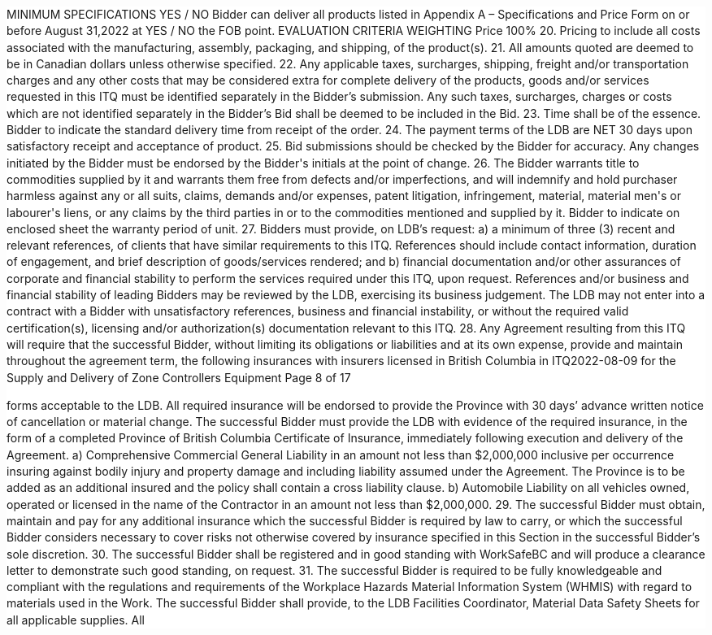 
MINIMUM SPECIFICATIONS YES / NO
Bidder can deliver all products listed in Appendix A –
Specifications and Price Form on or before August 31,2022 at YES / NO
the FOB point.
EVALUATION CRITERIA WEIGHTING
Price 100%
20\. Pricing to include all costs associated with the manufacturing, assembly, packaging, and
shipping, of the product(s).
21\. All amounts quoted are deemed to be in Canadian dollars unless otherwise specified.
22\. Any applicable taxes, surcharges, shipping, freight and/or transportation charges and any
other costs that may be considered extra for complete delivery of the products, goods
and/or services requested in this ITQ must be identified separately in the Bidder’s
submission. Any such taxes, surcharges, charges or costs which are not identified
separately in the Bidder’s Bid shall be deemed to be included in the Bid.
23\. Time shall be of the essence. Bidder to indicate the standard delivery time from receipt of
the order.
24\. The payment terms of the LDB are NET 30 days upon satisfactory receipt and acceptance
of product.
25\. Bid submissions should be checked by the Bidder for accuracy. Any changes initiated by the
Bidder must be endorsed by the Bidder's initials at the point of change.
26\. The Bidder warrants title to commodities supplied by it and warrants them free from defects
and/or imperfections, and will indemnify and hold purchaser harmless against any or all
suits, claims, demands and/or expenses, patent litigation, infringement, material, material
men's or labourer's liens, or any claims by the third parties in or to the commodities
mentioned and supplied by it. Bidder to indicate on enclosed sheet the warranty period of
unit.
27\. Bidders must provide, on LDB’s request:
a) a minimum of three (3\) recent and relevant references, of clients that have similar
requirements to this ITQ. References should include contact information, duration of
engagement, and brief description of goods/services rendered; and
b) financial documentation and/or other assurances of corporate and financial stability to
perform the services required under this ITQ, upon request.
References and/or business and financial stability of leading Bidders may be reviewed by
the LDB, exercising its business judgement. The LDB may not enter into a contract with a
Bidder with unsatisfactory references, business and financial instability, or without the
required valid certification(s), licensing and/or authorization(s) documentation relevant to this
ITQ.
28\. Any Agreement resulting from this ITQ will require that the successful Bidder, without
limiting its obligations or liabilities and at its own expense, provide and maintain throughout
the agreement term, the following insurances with insurers licensed in British Columbia in
ITQ2022\-08\-09 for the Supply and Delivery of Zone Controllers Equipment Page 8 of 17

forms acceptable to the LDB. All required insurance will be endorsed to provide the
Province with 30 days’ advance written notice of cancellation or material change. The
successful Bidder must provide the LDB with evidence of the required insurance, in the form
of a completed Province of British Columbia Certificate of Insurance, immediately following
execution and delivery of the Agreement.
a) Comprehensive Commercial General Liability in an amount not less than $2,000,000
inclusive per occurrence insuring against bodily injury and property damage and
including liability assumed under the Agreement. The Province is to be added as an
additional insured and the policy shall contain a cross liability clause.
b) Automobile Liability on all vehicles owned, operated or licensed in the name of the
Contractor in an amount not less than $2,000,000\.
29\. The successful Bidder must obtain, maintain and pay for any additional insurance which the
successful Bidder is required by law to carry, or which the successful Bidder considers
necessary to cover risks not otherwise covered by insurance specified in this Section in the
successful Bidder’s sole discretion.
30\. The successful Bidder shall be registered and in good standing with WorkSafeBC and will
produce a clearance letter to demonstrate such good standing, on request.
31\. The successful Bidder is required to be fully knowledgeable and compliant with the
regulations and requirements of the Workplace Hazards Material Information System
(WHMIS) with regard to materials used in the Work. The successful Bidder shall provide, to
the LDB Facilities Coordinator, Material Data Safety Sheets for all applicable supplies. All
